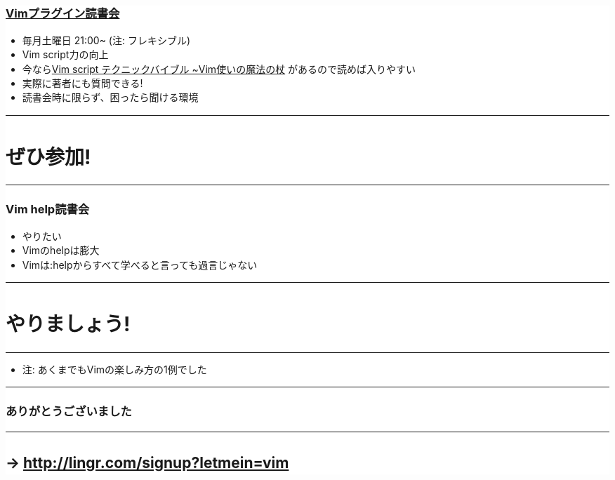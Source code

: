 
### [Vimプラグイン読書会](http://haya14busa.github.io/reading-vimplugin/)

- 毎月土曜日 21:00~ (注: フレキシブル)
- Vim script力の向上
- 今なら[Vim script テクニックバイブル ~Vim使いの魔法の杖](http://www.amazon.co.jp/Vim-script-%E3%83%86%E3%82%AF%E3%83%8B%E3%83%83%E3%82%AF%E3%83%90%E3%82%A4%E3%83%96%E3%83%AB-~Vim%E4%BD%BF%E3%81%84%E3%81%AE%E9%AD%94%E6%B3%95%E3%81%AE%E6%9D%96-script%E3%82%B5%E3%83%9D%E3%83%BC%E3%82%BF%E3%83%BC%E3%82%BA/dp/4774166340) があるので読めば入りやすい
- 実際に著者にも質問できる!
- 読書会時に限らず、困ったら聞ける環境

---

ぜひ参加!
=========

---

### Vim help読書会

- やりたい
- Vimのhelpは膨大
- Vimは:helpからすべて学べると言っても過言じゃない

---

やりましょう!
=============

---

- 注: あくまでもVimの楽しみ方の1例でした

---

### ありがとうございました

<hr>

-> http://lingr.com/signup?letmein=vim
----------------------------------------



<style>
.reveal h1,
.reveal h2,
.reveal h3,
.reveal h4,
.reveal h5,
.reveal h6 {
  text-transform: none;
}

.reveal h3 {
  margin-top: 15px;
}
</style>
